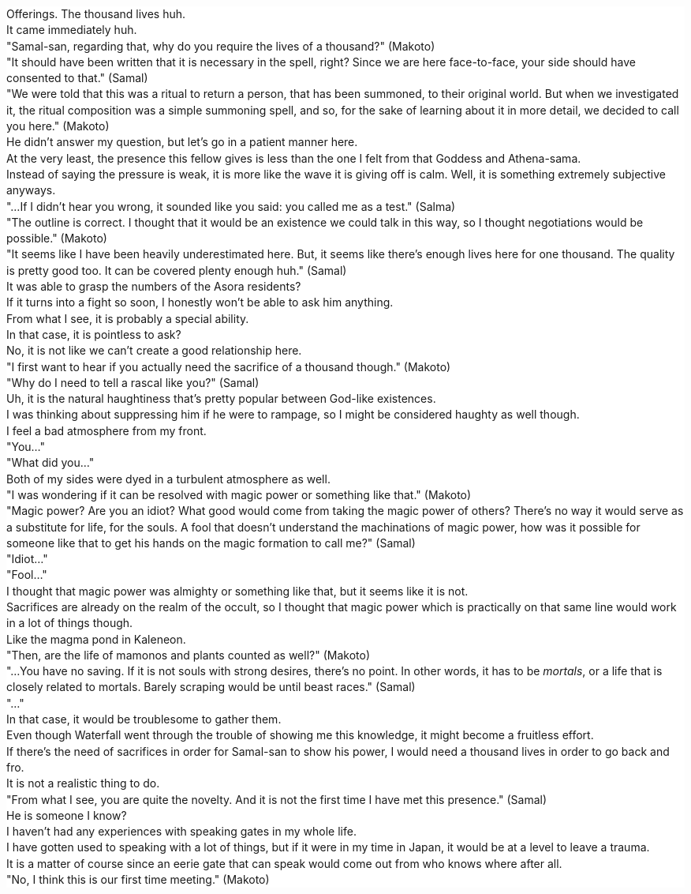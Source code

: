 Offerings. The thousand lives huh.<br/>
It came immediately huh.<br/>
"Samal-san, regarding that, why do you require the lives of a thousand?" (Makoto)<br/>
"It should have been written that it is necessary in the spell, right? Since we are here face-to-face, your side should have consented to that." (Samal)<br/>
"We were told that this was a ritual to return a person, that has been summoned, to their original world. But when we investigated it, the ritual composition was a simple summoning spell, and so, for the sake of learning about it in more detail, we decided to call you here." (Makoto)<br/>
He didn’t answer my question, but let’s go in a patient manner here.<br/>
At the very least, the presence this fellow gives is less than the one I felt from that Goddess and Athena-sama.<br/>
Instead of saying the pressure is weak, it is more like the wave it is giving off is calm. Well, it is something extremely subjective anyways.<br/>
"…If I didn’t hear you wrong, it sounded like you said: you called me as a test." (Salma)<br/>
"The outline is correct. I thought that it would be an existence we could talk in this way, so I thought negotiations would be possible." (Makoto)<br/>
"It seems like I have been heavily underestimated here. But, it seems like there’s enough lives here for one thousand. The quality is pretty good too. It can be covered plenty enough huh." (Samal)<br/>
It was able to grasp the numbers of the Asora residents?<br/>
If it turns into a fight so soon, I honestly won’t be able to ask him anything.<br/>
From what I see, it is probably a special ability.<br/>
In that case, it is pointless to ask?<br/>
No, it is not like we can’t create a good relationship here.<br/>
"I first want to hear if you actually need the sacrifice of a thousand though." (Makoto)<br/>
"Why do I need to tell a rascal like you?" (Samal)<br/>
Uh, it is the natural haughtiness that’s pretty popular between God-like existences.<br/>
I was thinking about suppressing him if he were to rampage, so I might be considered haughty as well though.<br/>
I feel a bad atmosphere from my front.<br/>
"You…" <br/>
"What did you…"<br/>
Both of my sides were dyed in a turbulent atmosphere as well.<br/>
"I was wondering if it can be resolved with magic power or something like that." (Makoto)<br/>
"Magic power? Are you an idiot? What good would come from taking the magic power of others? There’s no way it would serve as a substitute for life, for the souls. A fool that doesn’t understand the machinations of magic power, how was it possible for someone like that to get his hands on the magic formation to call me?" (Samal)<br/>
"Idiot…" <br/>
"Fool…" <br/>
I thought that magic power was almighty or something like that, but it seems like it is not.<br/>
Sacrifices are already on the realm of the occult, so I thought that magic power which is practically on that same line would work in a lot of things though.<br/>
Like the magma pond in Kaleneon.<br/>
"Then, are the life of mamonos and plants counted as well?" (Makoto)<br/>
"…You have no saving. If it is not souls with strong desires, there’s no point. In other words, it has to be *mortals*, or a life that is closely related to mortals. Barely scraping would be until beast races." (Samal) <br/>
"…"<br/>
In that case, it would be troublesome to gather them.<br/>
Even though Waterfall went through the trouble of showing me this knowledge, it might become a fruitless effort.<br/>
If there’s the need of sacrifices in order for Samal-san to show his power, I would need a thousand lives in order to go back and fro.<br/>
It is not a realistic thing to do.<br/>
"From what I see, you are quite the novelty. And it is not the first time I have met this presence." (Samal)<br/>
He is someone I know?<br/>
I haven’t had any experiences with speaking gates in my whole life.<br/>
I have gotten used to speaking with a lot of things, but if it were in my time in Japan, it would be at a level to leave a trauma.<br/>
It is a matter of course since an eerie gate that can speak would come out from who knows where after all.<br/>
"No, I think this is our first time meeting." (Makoto)<br/>